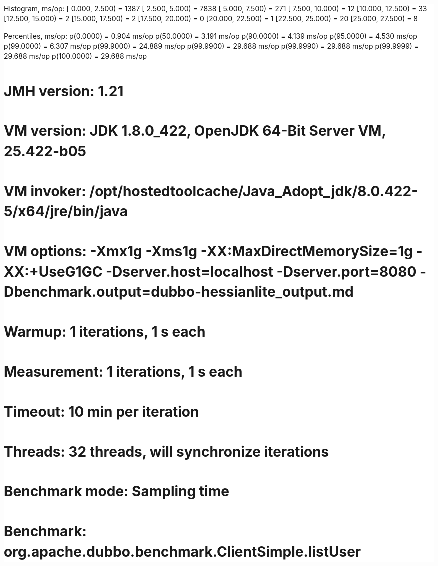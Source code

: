   Histogram, ms/op:
    [ 0.000,  2.500) = 1387 
    [ 2.500,  5.000) = 7838 
    [ 5.000,  7.500) = 271 
    [ 7.500, 10.000) = 12 
    [10.000, 12.500) = 33 
    [12.500, 15.000) = 2 
    [15.000, 17.500) = 2 
    [17.500, 20.000) = 0 
    [20.000, 22.500) = 1 
    [22.500, 25.000) = 20 
    [25.000, 27.500) = 8 

  Percentiles, ms/op:
      p(0.0000) =      0.904 ms/op
     p(50.0000) =      3.191 ms/op
     p(90.0000) =      4.139 ms/op
     p(95.0000) =      4.530 ms/op
     p(99.0000) =      6.307 ms/op
     p(99.9000) =     24.889 ms/op
     p(99.9900) =     29.688 ms/op
     p(99.9990) =     29.688 ms/op
     p(99.9999) =     29.688 ms/op
    p(100.0000) =     29.688 ms/op


# JMH version: 1.21
# VM version: JDK 1.8.0_422, OpenJDK 64-Bit Server VM, 25.422-b05
# VM invoker: /opt/hostedtoolcache/Java_Adopt_jdk/8.0.422-5/x64/jre/bin/java
# VM options: -Xmx1g -Xms1g -XX:MaxDirectMemorySize=1g -XX:+UseG1GC -Dserver.host=localhost -Dserver.port=8080 -Dbenchmark.output=dubbo-hessianlite_output.md
# Warmup: 1 iterations, 1 s each
# Measurement: 1 iterations, 1 s each
# Timeout: 10 min per iteration
# Threads: 32 threads, will synchronize iterations
# Benchmark mode: Sampling time
# Benchmark: org.apache.dubbo.benchmark.ClientSimple.listUser
